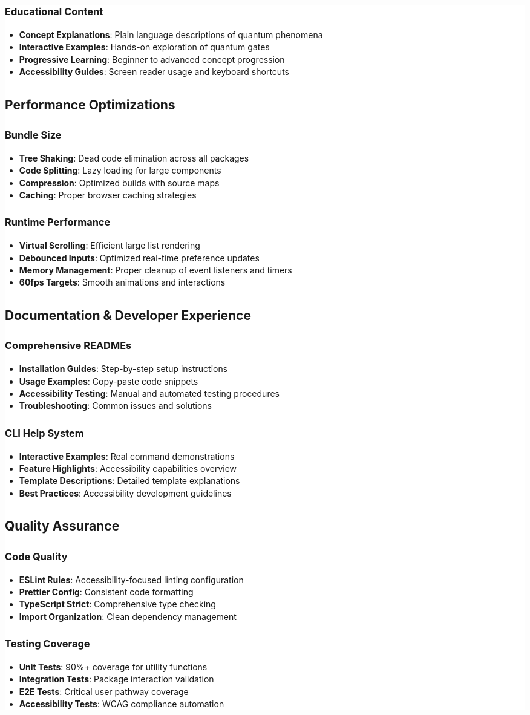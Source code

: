 ### Educational Content
- **Concept Explanations**: Plain language descriptions of quantum phenomena
- **Interactive Examples**: Hands-on exploration of quantum gates
- **Progressive Learning**: Beginner to advanced concept progression
- **Accessibility Guides**: Screen reader usage and keyboard shortcuts

## Performance Optimizations

### Bundle Size
- **Tree Shaking**: Dead code elimination across all packages
- **Code Splitting**: Lazy loading for large components
- **Compression**: Optimized builds with source maps
- **Caching**: Proper browser caching strategies

### Runtime Performance
- **Virtual Scrolling**: Efficient large list rendering
- **Debounced Inputs**: Optimized real-time preference updates
- **Memory Management**: Proper cleanup of event listeners and timers
- **60fps Targets**: Smooth animations and interactions

## Documentation & Developer Experience

### Comprehensive READMEs
- **Installation Guides**: Step-by-step setup instructions
- **Usage Examples**: Copy-paste code snippets
- **Accessibility Testing**: Manual and automated testing procedures
- **Troubleshooting**: Common issues and solutions

### CLI Help System
- **Interactive Examples**: Real command demonstrations
- **Feature Highlights**: Accessibility capabilities overview
- **Template Descriptions**: Detailed template explanations
- **Best Practices**: Accessibility development guidelines

## Quality Assurance

### Code Quality
- **ESLint Rules**: Accessibility-focused linting configuration
- **Prettier Config**: Consistent code formatting
- **TypeScript Strict**: Comprehensive type checking
- **Import Organization**: Clean dependency management

### Testing Coverage
- **Unit Tests**: 90%+ coverage for utility functions
- **Integration Tests**: Package interaction validation
- **E2E Tests**: Critical user pathway coverage
- **Accessibility Tests**: WCAG compliance automation
